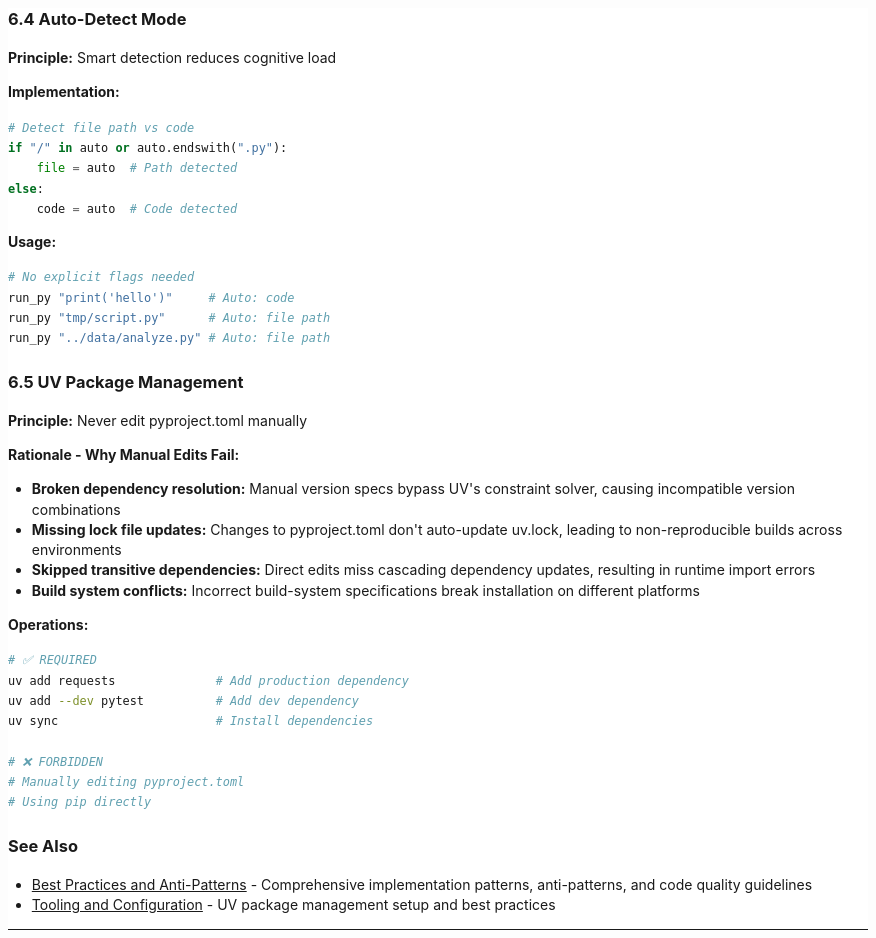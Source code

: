 ### 6.4 Auto-Detect Mode

**Principle:** Smart detection reduces cognitive load

**Implementation:**

```python
# Detect file path vs code
if "/" in auto or auto.endswith(".py"):
    file = auto  # Path detected
else:
    code = auto  # Code detected
```

**Usage:**

```bash
# No explicit flags needed
run_py "print('hello')"     # Auto: code
run_py "tmp/script.py"      # Auto: file path
run_py "../data/analyze.py" # Auto: file path
```

### 6.5 UV Package Management

**Principle:** Never edit pyproject.toml manually

**Rationale - Why Manual Edits Fail:**

- **Broken dependency resolution:** Manual version specs bypass UV's constraint solver, causing incompatible version combinations
- **Missing lock file updates:** Changes to pyproject.toml don't auto-update uv.lock, leading to non-reproducible builds across environments
- **Skipped transitive dependencies:** Direct edits miss cascading dependency updates, resulting in runtime import errors
- **Build system conflicts:** Incorrect build-system specifications break installation on different platforms

**Operations:**

```bash
# ✅ REQUIRED
uv add requests              # Add production dependency
uv add --dev pytest          # Add dev dependency
uv sync                      # Install dependencies

# ❌ FORBIDDEN
# Manually editing pyproject.toml
# Using pip directly
```

### See Also

- [Best Practices and Anti-Patterns](../docs/research/09-best-practices-antipatterns.md) - Comprehensive implementation patterns, anti-patterns, and code quality guidelines
- [Tooling and Configuration](../docs/research/10-tooling-configuration.md) - UV package management setup and best practices

---